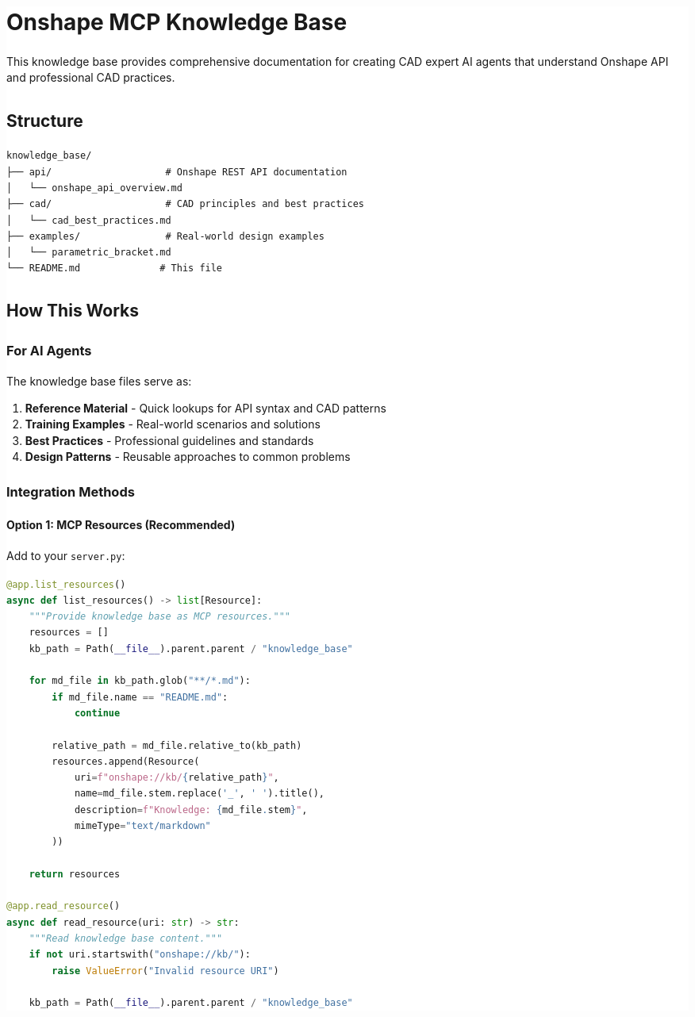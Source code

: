 # Onshape MCP Knowledge Base

This knowledge base provides comprehensive documentation for creating CAD expert AI agents that understand Onshape API and professional CAD practices.

## Structure

```
knowledge_base/
├── api/                    # Onshape REST API documentation
│   └── onshape_api_overview.md
├── cad/                    # CAD principles and best practices
│   └── cad_best_practices.md
├── examples/               # Real-world design examples
│   └── parametric_bracket.md
└── README.md              # This file
```

## How This Works

### For AI Agents

The knowledge base files serve as:

1. **Reference Material** - Quick lookups for API syntax and CAD patterns
2. **Training Examples** - Real-world scenarios and solutions
3. **Best Practices** - Professional guidelines and standards
4. **Design Patterns** - Reusable approaches to common problems

### Integration Methods

#### Option 1: MCP Resources (Recommended)

Add to your `server.py`:

```python
@app.list_resources()
async def list_resources() -> list[Resource]:
    """Provide knowledge base as MCP resources."""
    resources = []
    kb_path = Path(__file__).parent.parent / "knowledge_base"

    for md_file in kb_path.glob("**/*.md"):
        if md_file.name == "README.md":
            continue

        relative_path = md_file.relative_to(kb_path)
        resources.append(Resource(
            uri=f"onshape://kb/{relative_path}",
            name=md_file.stem.replace('_', ' ').title(),
            description=f"Knowledge: {md_file.stem}",
            mimeType="text/markdown"
        ))

    return resources

@app.read_resource()
async def read_resource(uri: str) -> str:
    """Read knowledge base content."""
    if not uri.startswith("onshape://kb/"):
        raise ValueError("Invalid resource URI")

    kb_path = Path(__file__).parent.parent / "knowledge_base"
```